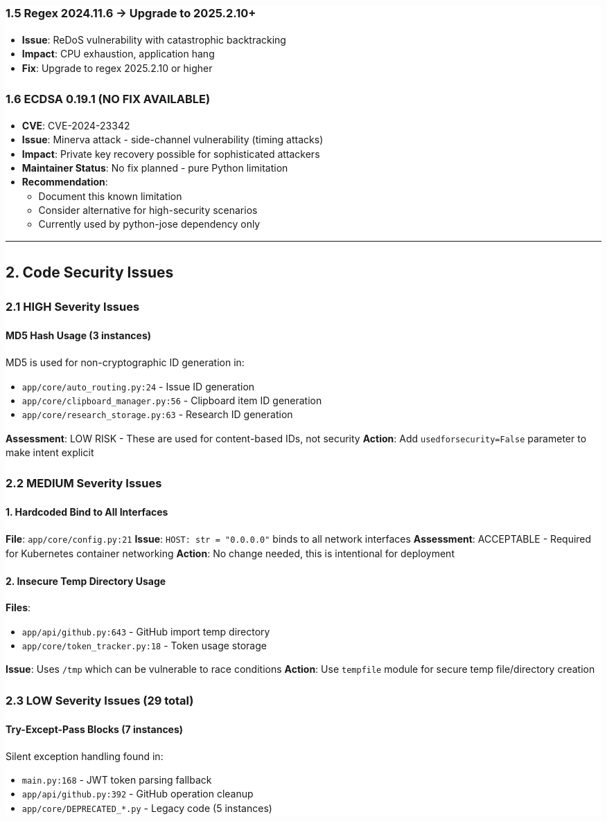 ### 1.5 Regex 2024.11.6 → Upgrade to 2025.2.10+
- **Issue**: ReDoS vulnerability with catastrophic backtracking
- **Impact**: CPU exhaustion, application hang
- **Fix**: Upgrade to regex 2025.2.10 or higher

### 1.6 ECDSA 0.19.1 (NO FIX AVAILABLE)
- **CVE**: CVE-2024-23342
- **Issue**: Minerva attack - side-channel vulnerability (timing attacks)
- **Impact**: Private key recovery possible for sophisticated attackers
- **Maintainer Status**: No fix planned - pure Python limitation
- **Recommendation**: 
  - Document this known limitation
  - Consider alternative for high-security scenarios
  - Currently used by python-jose dependency only

---

## 2. Code Security Issues

### 2.1 HIGH Severity Issues

#### MD5 Hash Usage (3 instances)
MD5 is used for non-cryptographic ID generation in:
- `app/core/auto_routing.py:24` - Issue ID generation
- `app/core/clipboard_manager.py:56` - Clipboard item ID generation  
- `app/core/research_storage.py:63` - Research ID generation

**Assessment**: LOW RISK - These are used for content-based IDs, not security
**Action**: Add `usedforsecurity=False` parameter to make intent explicit

### 2.2 MEDIUM Severity Issues

#### 1. Hardcoded Bind to All Interfaces
**File**: `app/core/config.py:21`
**Issue**: `HOST: str = "0.0.0.0"` binds to all network interfaces
**Assessment**: ACCEPTABLE - Required for Kubernetes container networking
**Action**: No change needed, this is intentional for deployment

#### 2. Insecure Temp Directory Usage
**Files**: 
- `app/api/github.py:643` - GitHub import temp directory
- `app/core/token_tracker.py:18` - Token usage storage

**Issue**: Uses `/tmp` which can be vulnerable to race conditions
**Action**: Use `tempfile` module for secure temp file/directory creation

### 2.3 LOW Severity Issues (29 total)

#### Try-Except-Pass Blocks (7 instances)
Silent exception handling found in:
- `main.py:168` - JWT token parsing fallback
- `app/api/github.py:392` - GitHub operation cleanup
- `app/core/DEPRECATED_*.py` - Legacy code (5 instances)
